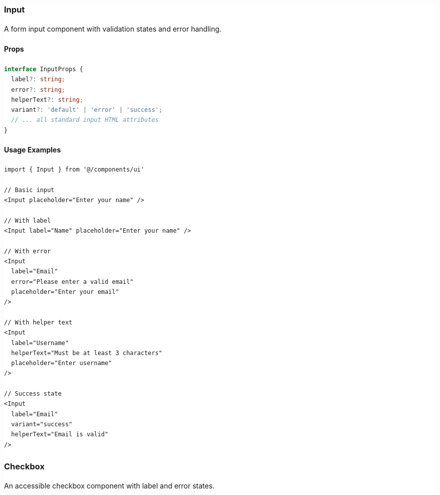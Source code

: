 ### Input

A form input component with validation states and error handling.

#### Props

```typescript
interface InputProps {
  label?: string;
  error?: string;
  helperText?: string;
  variant?: 'default' | 'error' | 'success';
  // ... all standard input HTML attributes
}
```

#### Usage Examples

```tsx
import { Input } from '@/components/ui'

// Basic input
<Input placeholder="Enter your name" />

// With label
<Input label="Name" placeholder="Enter your name" />

// With error
<Input
  label="Email"
  error="Please enter a valid email"
  placeholder="Enter your email"
/>

// With helper text
<Input
  label="Username"
  helperText="Must be at least 3 characters"
  placeholder="Enter username"
/>

// Success state
<Input
  label="Email"
  variant="success"
  helperText="Email is valid"
/>
```

### Checkbox

An accessible checkbox component with label and error states.

